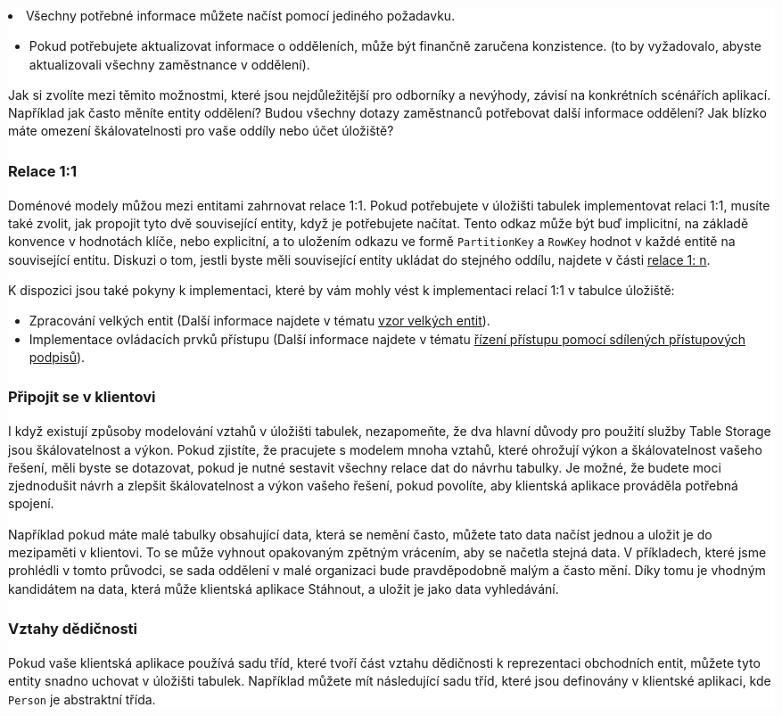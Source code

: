 <li>Všechny potřebné informace můžete načíst pomocí jediného požadavku.</li>
</ul>
</td>
<td>
<ul>
<li>Pokud potřebujete aktualizovat informace o odděleních, může být finančně zaručena konzistence. (to by vyžadovalo, abyste aktualizovali všechny zaměstnance v oddělení).</li>
</ul>
</td>
</tr>
</table>

Jak si zvolíte mezi těmito možnostmi, které jsou nejdůležitější pro odborníky a nevýhody, závisí na konkrétních scénářích aplikací. Například jak často měníte entity oddělení? Budou všechny dotazy zaměstnanců potřebovat další informace oddělení? Jak blízko máte omezení škálovatelnosti pro vaše oddíly nebo účet úložiště?  

### <a name="one-to-one-relationships"></a>Relace 1:1
Doménové modely můžou mezi entitami zahrnovat relace 1:1. Pokud potřebujete v úložišti tabulek implementovat relaci 1:1, musíte také zvolit, jak propojit tyto dvě související entity, když je potřebujete načítat. Tento odkaz může být buď implicitní, na základě konvence v hodnotách klíče, nebo explicitní, a to uložením odkazu ve formě `PartitionKey` a `RowKey` hodnot v každé entitě na související entitu. Diskuzi o tom, jestli byste měli související entity ukládat do stejného oddílu, najdete v části [relace 1: n](#one-to-many-relationships).  

K dispozici jsou také pokyny k implementaci, které by vám mohly vést k implementaci relací 1:1 v tabulce úložiště:  

* Zpracování velkých entit (Další informace najdete v tématu [vzor velkých entit](#large-entities-pattern)).  
* Implementace ovládacích prvků přístupu (Další informace najdete v tématu [řízení přístupu pomocí sdílených přístupových podpisů](#control-access-with-shared-access-signatures)).  

### <a name="join-in-the-client"></a>Připojit se v klientovi
I když existují způsoby modelování vztahů v úložišti tabulek, nezapomeňte, že dva hlavní důvody pro použití služby Table Storage jsou škálovatelnost a výkon. Pokud zjistíte, že pracujete s modelem mnoha vztahů, které ohrožují výkon a škálovatelnost vašeho řešení, měli byste se dotazovat, pokud je nutné sestavit všechny relace dat do návrhu tabulky. Je možné, že budete moci zjednodušit návrh a zlepšit škálovatelnost a výkon vašeho řešení, pokud povolíte, aby klientská aplikace prováděla potřebná spojení.  

Například pokud máte malé tabulky obsahující data, která se nemění často, můžete tato data načíst jednou a uložit je do mezipaměti v klientovi. To se může vyhnout opakovaným zpětným vrácením, aby se načetla stejná data. V příkladech, které jsme prohlédli v tomto průvodci, se sada oddělení v malé organizaci bude pravděpodobně malým a často mění. Díky tomu je vhodným kandidátem na data, která může klientská aplikace Stáhnout, a uložit je jako data vyhledávání.  

### <a name="inheritance-relationships"></a>Vztahy dědičnosti
Pokud vaše klientská aplikace používá sadu tříd, které tvoří část vztahu dědičnosti k reprezentaci obchodních entit, můžete tyto entity snadno uchovat v úložišti tabulek. Například můžete mít následující sadu tříd, které jsou definovány v klientské aplikaci, kde `Person` je abstraktní třída.
